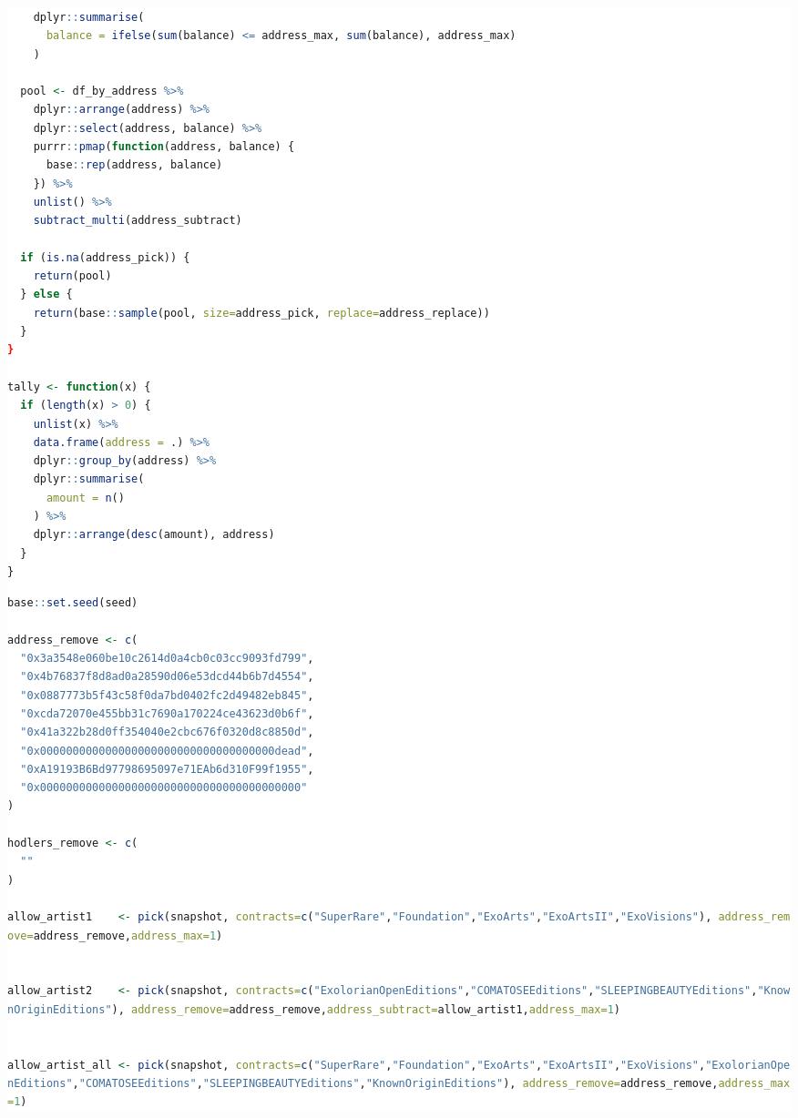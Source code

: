 ``` r
    dplyr::summarise(
      balance = ifelse(sum(balance) <= address_max, sum(balance), address_max)
    )
  
  pool <- df_by_address %>%
    dplyr::arrange(address) %>%
    dplyr::select(address, balance) %>%
    purrr::pmap(function(address, balance) {
      base::rep(address, balance)
    }) %>%
    unlist() %>%
    subtract_multi(address_subtract)
  
  if (is.na(address_pick)) {
    return(pool)
  } else {
    return(base::sample(pool, size=address_pick, replace=address_replace))
  }
}

tally <- function(x) {
  if (length(x) > 0) {
    unlist(x) %>%
    data.frame(address = .) %>%
    dplyr::group_by(address) %>%
    dplyr::summarise(
      amount = n()
    ) %>%
    dplyr::arrange(desc(amount), address)
  }
}
```

``` r
base::set.seed(seed)

address_remove <- c(
  "0x3a3548e060be10c2614d0a4cb0c03cc9093fd799",
  "0x4b76837f8d8ad0a28590d06e53dcd44b6b7d4554",
  "0x0887773b5f43c58f0da7bd0402fc2d49482eb845",
  "0xcda72070e455bb31c7690a170224ce43623d0b6f",
  "0x41a322b28d0ff354040e2cbc676f0320d8c8850d",
  "0x000000000000000000000000000000000000dead",
  "0xA19193B6Bd97798695097e71EAb6d310F99f1955",
  "0x0000000000000000000000000000000000000000"
)

hodlers_remove <- c(
  ""
)

allow_artist1    <- pick(snapshot, contracts=c("SuperRare","Foundation","ExoArts","ExoArtsII","ExoVisions"), address_remove=address_remove,address_max=1)


allow_artist2    <- pick(snapshot, contracts=c("ExolorianOpenEditions","COMATOSEEditions","SLEEPINGBEAUTYEditions","KnownOriginEditions"), address_remove=address_remove,address_subtract=allow_artist1,address_max=1)


allow_artist_all <- pick(snapshot, contracts=c("SuperRare","Foundation","ExoArts","ExoArtsII","ExoVisions","ExolorianOpenEditions","COMATOSEEditions","SLEEPINGBEAUTYEditions","KnownOriginEditions"), address_remove=address_remove,address_max=1)
```
